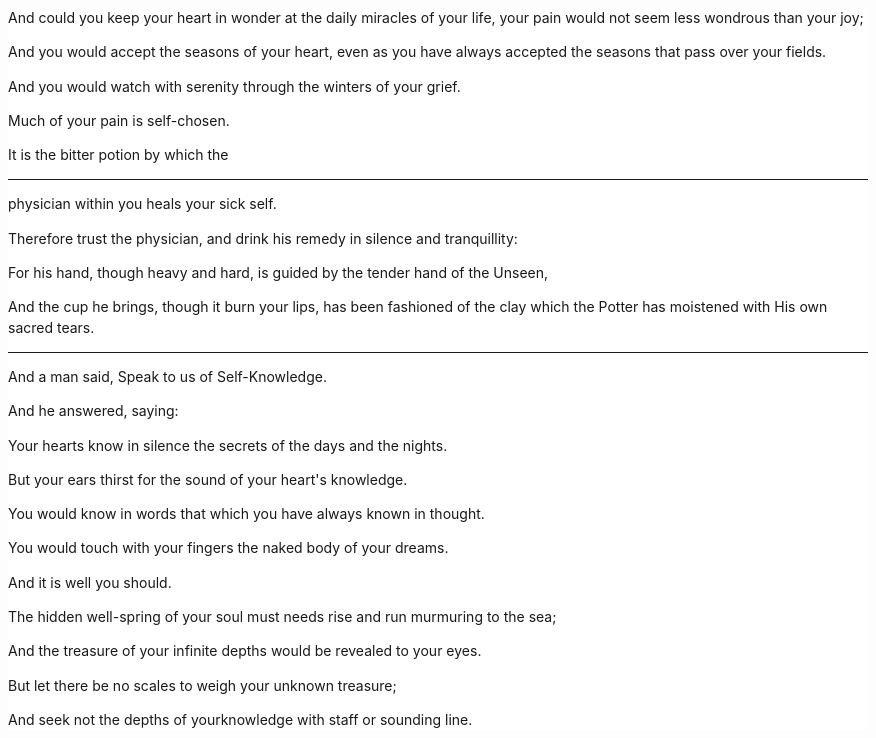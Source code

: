 And could you keep your heart in wonder at the daily miracles of your
life, your pain would not seem less wondrous than your joy;

And you would accept the seasons of your heart, even as you have always
accepted the seasons that pass over your fields.

And you would watch with serenity through the winters of your grief.

  
Much of your pain is self-chosen.

It is the bitter potion by which the
<span><span id="c0_The_Prophet__Gibran_.xhtml#Img" class="pagenum ws-pagenum" data-page-number="Img" title="Page:Kahlil_Gibran_-_The_Prophet_(1926_edition,_Knopf).pdf/75">​</span></span>

<hr>


<span><span id="c0_The_Prophet__Gibran_.xhtml#_61" class="pagenum ws-pagenum" data-page-number="61" title="Page:Kahlil_Gibran_-_The_Prophet_(1926_edition,_Knopf).pdf/77">​</span></span>physician
within you heals your sick self.

Therefore trust the physician, and drink his remedy in silence and
tranquillity:

For his hand, though heavy and hard, is guided by the tender hand of the
Unseen,

And the cup he brings, though it burn your lips, has been fashioned of
the clay which the Potter has moistened with His own sacred tears.

<hr>

<span><span id="c0_The_Prophet__Gibran_.xhtml#_62" class="pagenum ws-pagenum" data-page-number="62" title="Page:Kahlil_Gibran_-_The_Prophet_(1926_edition,_Knopf).pdf/78">​</span></span>And
a man said, Speak to us of Self-Knowledge.

And he answered, saying:

Your hearts know in silence the secrets of the days and the nights.

But your ears thirst for the sound of your heart's knowledge.

You would know in words that which you have always known in thought.

You would touch with your fingers the naked body of your dreams.

  
And it is well you should.

The hidden well-spring of your soul must needs rise and run murmuring to
the sea;

And the treasure of your infinite depths would be revealed to your eyes.

But let there be no scales to weigh your unknown treasure;

And seek not the depths of your
<span><span id="c0_The_Prophet__Gibran_.xhtml#_63" class="pagenum ws-pagenum" data-page-number="63" title="Page:Kahlil_Gibran_-_The_Prophet_(1926_edition,_Knopf).pdf/79">​</span></span>knowledge
with staff or sounding line.
